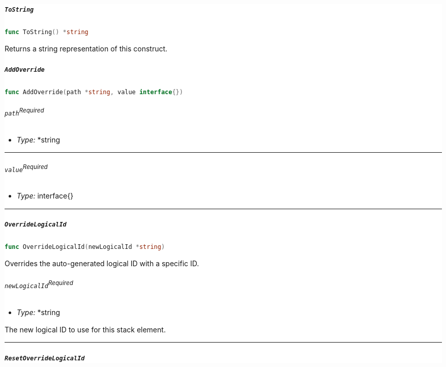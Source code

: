 
##### `ToString` <a name="ToString" id="@cdktf/provider-databricks.featureEngineeringFeature.FeatureEngineeringFeature.toString"></a>

```go
func ToString() *string
```

Returns a string representation of this construct.

##### `AddOverride` <a name="AddOverride" id="@cdktf/provider-databricks.featureEngineeringFeature.FeatureEngineeringFeature.addOverride"></a>

```go
func AddOverride(path *string, value interface{})
```

###### `path`<sup>Required</sup> <a name="path" id="@cdktf/provider-databricks.featureEngineeringFeature.FeatureEngineeringFeature.addOverride.parameter.path"></a>

- *Type:* *string

---

###### `value`<sup>Required</sup> <a name="value" id="@cdktf/provider-databricks.featureEngineeringFeature.FeatureEngineeringFeature.addOverride.parameter.value"></a>

- *Type:* interface{}

---

##### `OverrideLogicalId` <a name="OverrideLogicalId" id="@cdktf/provider-databricks.featureEngineeringFeature.FeatureEngineeringFeature.overrideLogicalId"></a>

```go
func OverrideLogicalId(newLogicalId *string)
```

Overrides the auto-generated logical ID with a specific ID.

###### `newLogicalId`<sup>Required</sup> <a name="newLogicalId" id="@cdktf/provider-databricks.featureEngineeringFeature.FeatureEngineeringFeature.overrideLogicalId.parameter.newLogicalId"></a>

- *Type:* *string

The new logical ID to use for this stack element.

---

##### `ResetOverrideLogicalId` <a name="ResetOverrideLogicalId" id="@cdktf/provider-databricks.featureEngineeringFeature.FeatureEngineeringFeature.resetOverrideLogicalId"></a>
